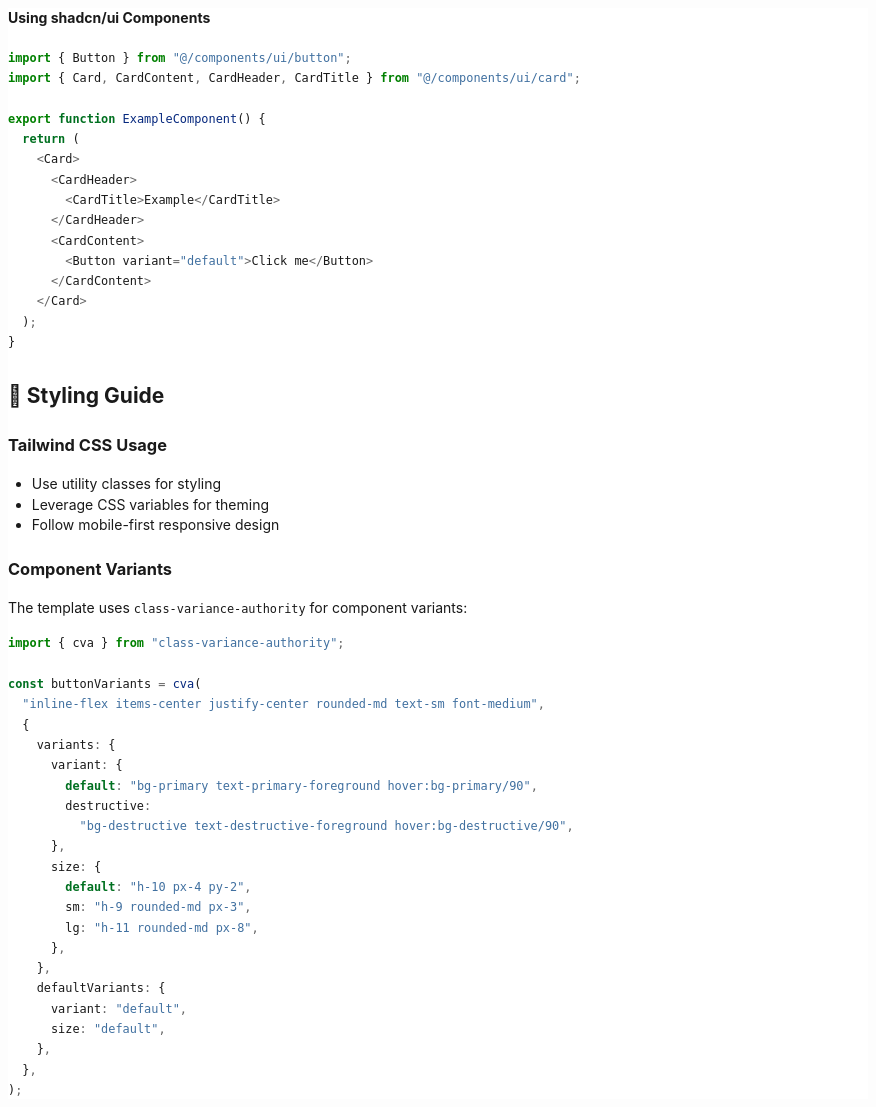 #### Using shadcn/ui Components

```typescript
import { Button } from "@/components/ui/button";
import { Card, CardContent, CardHeader, CardTitle } from "@/components/ui/card";

export function ExampleComponent() {
  return (
    <Card>
      <CardHeader>
        <CardTitle>Example</CardTitle>
      </CardHeader>
      <CardContent>
        <Button variant="default">Click me</Button>
      </CardContent>
    </Card>
  );
}
```

## 🎨 Styling Guide

### Tailwind CSS Usage

- Use utility classes for styling
- Leverage CSS variables for theming
- Follow mobile-first responsive design

### Component Variants

The template uses `class-variance-authority` for component variants:

```typescript
import { cva } from "class-variance-authority";

const buttonVariants = cva(
  "inline-flex items-center justify-center rounded-md text-sm font-medium",
  {
    variants: {
      variant: {
        default: "bg-primary text-primary-foreground hover:bg-primary/90",
        destructive:
          "bg-destructive text-destructive-foreground hover:bg-destructive/90",
      },
      size: {
        default: "h-10 px-4 py-2",
        sm: "h-9 rounded-md px-3",
        lg: "h-11 rounded-md px-8",
      },
    },
    defaultVariants: {
      variant: "default",
      size: "default",
    },
  },
);
```
